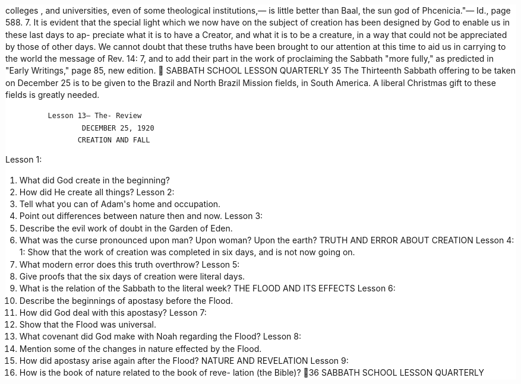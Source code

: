 colleges , and universities, even of some theological institutions,— is little
better than Baal, the sun god of Phcenicia."— Id., page 588.
    7. It is evident that the special light which we now have on the subject
of creation has been designed by God to enable us in these last days to ap-
preciate what it is to have a Creator, and what it is to be a creature, in a
way that could not be appreciated by those of other days. We cannot doubt
that these truths have been brought to our attention at this time to aid us
in carrying to the world the message of Rev. 14: 7, and to add their part
in the work of proclaiming the Sabbath "more fully," as predicted in "Early
Writings," page 85, new edition.
            SABBATH SCHOOL LESSON QUARTERLY                  35
  The Thirteenth Sabbath offering to be taken on December
25 is to be given to the Brazil and North Brazil Mission fields,
in South America. A liberal Christmas gift to these fields is
greatly needed.


              Lesson 13— The- Review
                      DECEMBER 25, 1920
                     CREATION AND FALL
Lesson 1:
   1. What did God create in the beginning?
   2. How did He create all things?
Lesson 2:
   1. Tell what you can of Adam's home and occupation.
   2. Point out differences between nature then and now.
Lesson 3:
   1. Describe the evil work of doubt in the Garden of Eden.
   2. What was the curse pronounced upon man? Upon
       woman? Upon the earth?
             TRUTH AND ERROR ABOUT CREATION
Lesson 4:
  1: Show that the work of creation was completed in six
       days, and is not now going on.
   2. What modern error does this truth overthrow?
Lesson 5:
  1. Give proofs that the six days of creation were literal days.
   2. What is the relation of the Sabbath to the literal week?
                THE FLOOD AND ITS EFFECTS
Lesson 6:
   1. Describe the beginnings of apostasy before the Flood.
   2. How did God deal with this apostasy?
Lesson 7:
   1. Show that the Flood was universal.
   2. What covenant did God make with Noah regarding
       the Flood?
Lesson 8:
   1. Mention some of the changes in nature effected by
       the Flood.
   2. How did apostasy arise again after the Flood?
                   NATURE AND REVELATION
Lesson 9:
   1. How is the book of nature related to the book of reve-
       lation (the Bible)?
36          SABBATH SCHOOL LESSON QUARTERLY
